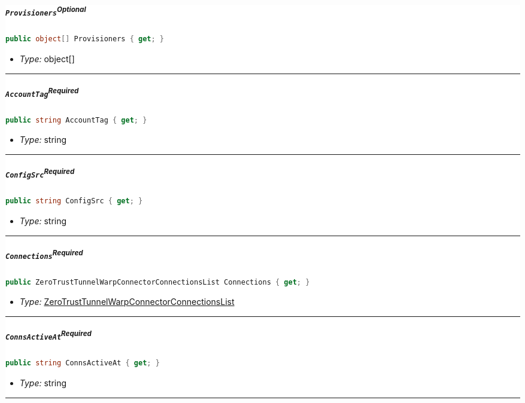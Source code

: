 ##### `Provisioners`<sup>Optional</sup> <a name="Provisioners" id="@cdktf/provider-cloudflare.zeroTrustTunnelWarpConnector.ZeroTrustTunnelWarpConnector.property.provisioners"></a>

```csharp
public object[] Provisioners { get; }
```

- *Type:* object[]

---

##### `AccountTag`<sup>Required</sup> <a name="AccountTag" id="@cdktf/provider-cloudflare.zeroTrustTunnelWarpConnector.ZeroTrustTunnelWarpConnector.property.accountTag"></a>

```csharp
public string AccountTag { get; }
```

- *Type:* string

---

##### `ConfigSrc`<sup>Required</sup> <a name="ConfigSrc" id="@cdktf/provider-cloudflare.zeroTrustTunnelWarpConnector.ZeroTrustTunnelWarpConnector.property.configSrc"></a>

```csharp
public string ConfigSrc { get; }
```

- *Type:* string

---

##### `Connections`<sup>Required</sup> <a name="Connections" id="@cdktf/provider-cloudflare.zeroTrustTunnelWarpConnector.ZeroTrustTunnelWarpConnector.property.connections"></a>

```csharp
public ZeroTrustTunnelWarpConnectorConnectionsList Connections { get; }
```

- *Type:* <a href="#@cdktf/provider-cloudflare.zeroTrustTunnelWarpConnector.ZeroTrustTunnelWarpConnectorConnectionsList">ZeroTrustTunnelWarpConnectorConnectionsList</a>

---

##### `ConnsActiveAt`<sup>Required</sup> <a name="ConnsActiveAt" id="@cdktf/provider-cloudflare.zeroTrustTunnelWarpConnector.ZeroTrustTunnelWarpConnector.property.connsActiveAt"></a>

```csharp
public string ConnsActiveAt { get; }
```

- *Type:* string

---